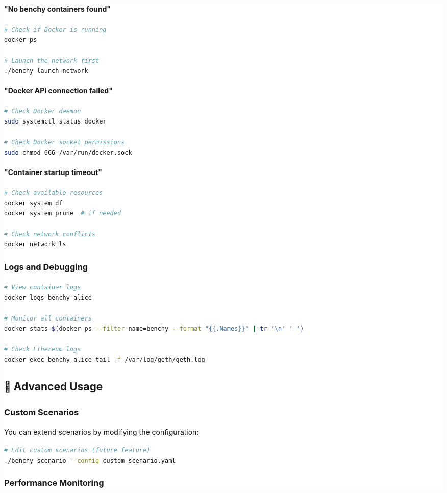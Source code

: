 #### "No benchy containers found"
```bash
# Check if Docker is running
docker ps

# Launch the network first
./benchy launch-network
```

#### "Docker API connection failed"
```bash
# Check Docker daemon
sudo systemctl status docker

# Check Docker socket permissions
sudo chmod 666 /var/run/docker.sock
```

#### "Container startup timeout"
```bash
# Check available resources
docker system df
docker system prune  # if needed

# Check network conflicts
docker network ls
```

### Logs and Debugging

```bash
# View container logs
docker logs benchy-alice

# Monitor all containers
docker stats $(docker ps --filter name=benchy --format "{{.Names}}" | tr '\n' ' ')

# Check Ethereum logs
docker exec benchy-alice tail -f /var/log/geth/geth.log
```

## 🚀 Advanced Usage

### Custom Scenarios

You can extend scenarios by modifying the configuration:

```bash
# Edit custom scenarios (future feature)
./benchy scenario --config custom-scenario.yaml
```

### Performance Monitoring
